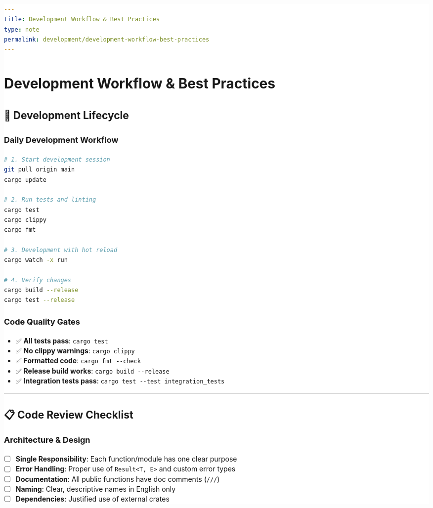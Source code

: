 ```yaml
---
title: Development Workflow & Best Practices
type: note
permalink: development/development-workflow-best-practices
---
```


# Development Workflow & Best Practices

## 🔄 Development Lifecycle

### Daily Development Workflow
```bash
# 1. Start development session
git pull origin main
cargo update

# 2. Run tests and linting
cargo test
cargo clippy
cargo fmt

# 3. Development with hot reload
cargo watch -x run

# 4. Verify changes
cargo build --release
cargo test --release
```

### Code Quality Gates
- ✅ **All tests pass**: `cargo test`
- ✅ **No clippy warnings**: `cargo clippy`
- ✅ **Formatted code**: `cargo fmt --check`
- ✅ **Release build works**: `cargo build --release`
- ✅ **Integration tests pass**: `cargo test --test integration_tests`

---

## 📋 Code Review Checklist

### Architecture & Design
- [ ] **Single Responsibility**: Each function/module has one clear purpose
- [ ] **Error Handling**: Proper use of `Result<T, E>` and custom error types
- [ ] **Documentation**: All public functions have doc comments (`///`)
- [ ] **Naming**: Clear, descriptive names in English only
- [ ] **Dependencies**: Justified use of external crates
